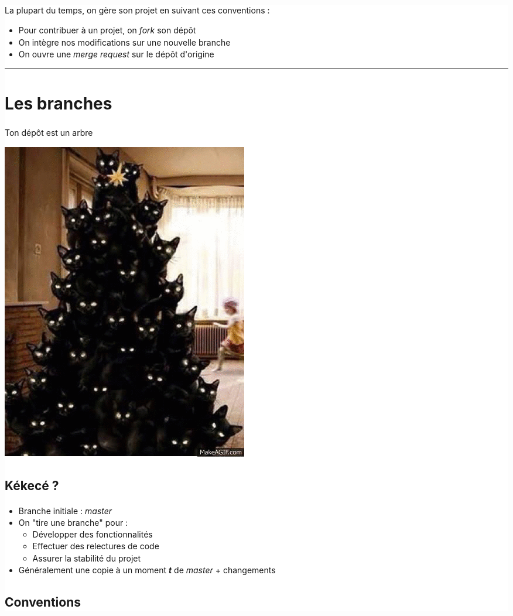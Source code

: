 La plupart du temps, on gère son projet en suivant ces conventions :

* Pour contribuer à un projet, on *fork* son dépôt
* On intègre nos modifications sur une nouvelle branche
* On ouvre une *merge request* sur le dépôt d'origine

--------------------

# Les branches

Ton dépôt est un arbre

![](assets/tree.gif) 


## Kékecé ?

* Branche initiale : *master*
* On "tire une branche" pour :
	- Développer des fonctionnalités
	- Effectuer des relectures de code
	- Assurer la stabilité du projet
* Généralement une copie à un moment ***t*** de *master* + changements


## Conventions
